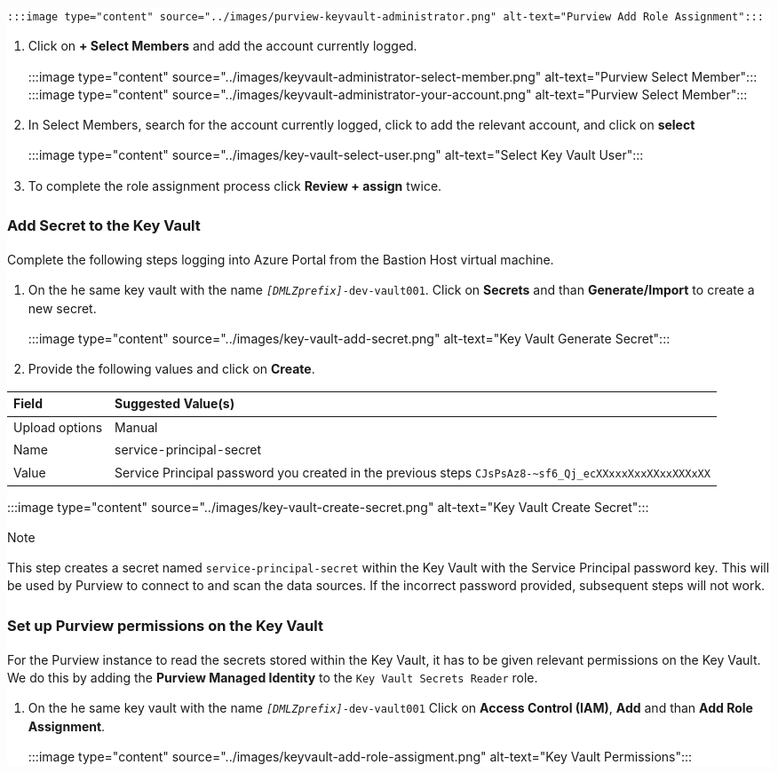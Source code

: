     :::image type="content" source="../images/purview-keyvault-administrator.png" alt-text="Purview Add Role Assignment":::

1. Click on **+ Select Members** and add the account currently logged.

    :::image type="content" source="../images/keyvault-administrator-select-member.png" alt-text="Purview Select Member":::
    :::image type="content" source="../images/keyvault-administrator-your-account.png" alt-text="Purview Select Member":::

1. In Select Members, search for the account currently logged, click to add the relevant account, and click on **select**

    :::image type="content" source="../images/key-vault-select-user.png" alt-text="Select Key Vault User":::

1. To complete the role assignment process click **Review + assign** twice.

### Add Secret to the Key Vault

Complete the following steps logging into Azure Portal from the Bastion Host virtual machine.

1. On the he same key vault with the name _`[DMLZprefix]`_`-dev-vault001`. Click on **Secrets** and than **Generate/Import** to create a new secret.
  
    :::image type="content" source="../images/key-vault-add-secret.png" alt-text="Key Vault Generate Secret":::

1. Provide the following values and click on **Create**.

| Field| Suggested Value(s)  |
|:-------|:--------------------|
| Upload options | Manual |
| Name | service-principal-secret |
| Value | Service Principal password you created in the previous steps `CJsPsAz8-~sf6_Qj_ecXXxxxXxxXXxxXXXxXX`|

   :::image type="content" source="../images/key-vault-create-secret.png" alt-text="Key Vault Create Secret":::

>[!NOTE]
>This step creates a secret named `service-principal-secret` within the Key Vault with the Service Principal password key. This will be used by Purview to connect to and scan the data sources. If the incorrect password provided, subsequent steps will not work.

### Set up Purview permissions on the Key Vault

For the Purview instance to read the secrets stored within the Key Vault, it has to be given relevant permissions on the Key Vault. We do this by adding the **Purview Managed Identity** to the `Key Vault Secrets Reader` role.

1. On the he same key vault with the name _`[DMLZprefix]`_`-dev-vault001` Click on **Access Control (IAM)**, **Add** and than **Add Role Assignment**.
  
    :::image type="content" source="../images/keyvault-add-role-assigment.png" alt-text="Key Vault Permissions":::
